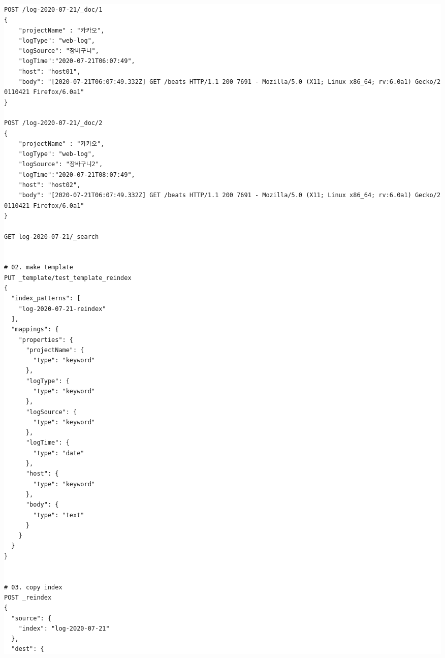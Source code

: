 ~~~
POST /log-2020-07-21/_doc/1
{  
    "projectName" : "카카오",
    "logType": "web-log",
    "logSource": "장바구니",
    "logTime":"2020-07-21T06:07:49",
    "host": "host01",
    "body": "[2020-07-21T06:07:49.332Z] GET /beats HTTP/1.1 200 7691 - Mozilla/5.0 (X11; Linux x86_64; rv:6.0a1) Gecko/20110421 Firefox/6.0a1"
}

POST /log-2020-07-21/_doc/2
{  
    "projectName" : "카카오",
    "logType": "web-log",
    "logSource": "장바구니2",
    "logTime":"2020-07-21T08:07:49",
    "host": "host02",
    "body": "[2020-07-21T06:07:49.332Z] GET /beats HTTP/1.1 200 7691 - Mozilla/5.0 (X11; Linux x86_64; rv:6.0a1) Gecko/20110421 Firefox/6.0a1"
}

GET log-2020-07-21/_search


# 02. make template
PUT _template/test_template_reindex
{
  "index_patterns": [
    "log-2020-07-21-reindex"
  ],
  "mappings": {
    "properties": {
      "projectName": {
        "type": "keyword"
      },
      "logType": {
        "type": "keyword"
      },
      "logSource": {
        "type": "keyword"
      },
      "logTime": {
        "type": "date"
      },
      "host": {
        "type": "keyword"
      },
      "body": {
        "type": "text"
      }
    }
  }
}


# 03. copy index
POST _reindex
{
  "source": {
    "index": "log-2020-07-21"
  },
  "dest": {
~~~